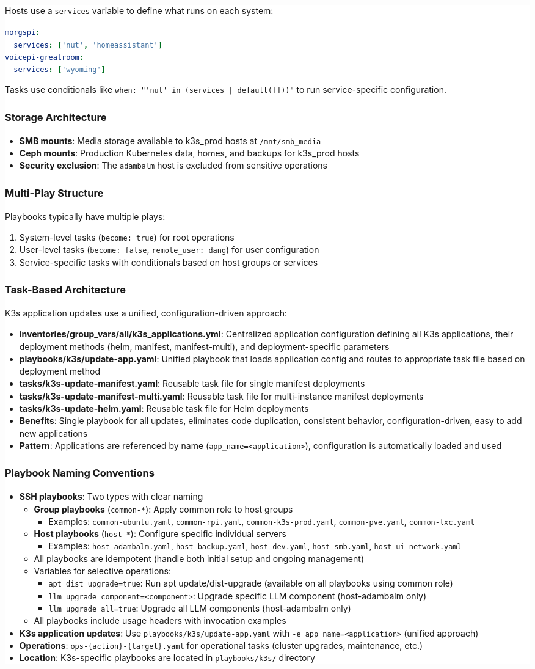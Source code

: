 Hosts use a `services` variable to define what runs on each system:

```yaml
morgspi:
  services: ['nut', 'homeassistant']
voicepi-greatroom:
  services: ['wyoming']
```

Tasks use conditionals like `when: "'nut' in (services | default([]))"` to run service-specific configuration.

### Storage Architecture

- **SMB mounts**: Media storage available to k3s_prod hosts at `/mnt/smb_media`
- **Ceph mounts**: Production Kubernetes data, homes, and backups for k3s_prod hosts
- **Security exclusion**: The `adambalm` host is excluded from sensitive operations

### Multi-Play Structure

Playbooks typically have multiple plays:

1. System-level tasks (`become: true`) for root operations
2. User-level tasks (`become: false`, `remote_user: dang`) for user configuration
3. Service-specific tasks with conditionals based on host groups or services

### Task-Based Architecture

K3s application updates use a unified, configuration-driven approach:

- **inventories/group_vars/all/k3s_applications.yml**: Centralized application configuration defining all K3s applications, their deployment methods (helm, manifest, manifest-multi), and deployment-specific parameters
- **playbooks/k3s/update-app.yaml**: Unified playbook that loads application config and routes to appropriate task file based on deployment method
- **tasks/k3s-update-manifest.yaml**: Reusable task file for single manifest deployments
- **tasks/k3s-update-manifest-multi.yaml**: Reusable task file for multi-instance manifest deployments
- **tasks/k3s-update-helm.yaml**: Reusable task file for Helm deployments
- **Benefits**: Single playbook for all updates, eliminates code duplication, consistent behavior, configuration-driven, easy to add new applications
- **Pattern**: Applications are referenced by name (`app_name=<application>`), configuration is automatically loaded and used

### Playbook Naming Conventions

- **SSH playbooks**: Two types with clear naming
  - **Group playbooks** (`common-*`): Apply common role to host groups
    - Examples: `common-ubuntu.yaml`, `common-rpi.yaml`, `common-k3s-prod.yaml`, `common-pve.yaml`, `common-lxc.yaml`
  - **Host playbooks** (`host-*`): Configure specific individual servers
    - Examples: `host-adambalm.yaml`, `host-backup.yaml`, `host-dev.yaml`, `host-smb.yaml`, `host-ui-network.yaml`
  - All playbooks are idempotent (handle both initial setup and ongoing management)
  - Variables for selective operations:
    - `apt_dist_upgrade=true`: Run apt update/dist-upgrade (available on all playbooks using common role)
    - `llm_upgrade_component=<component>`: Upgrade specific LLM component (host-adambalm only)
    - `llm_upgrade_all=true`: Upgrade all LLM components (host-adambalm only)
  - All playbooks include usage headers with invocation examples
- **K3s application updates**: Use `playbooks/k3s/update-app.yaml` with `-e app_name=<application>` (unified approach)
- **Operations**: `ops-{action}-{target}.yaml` for operational tasks (cluster upgrades, maintenance, etc.)
- **Location**: K3s-specific playbooks are located in `playbooks/k3s/` directory
